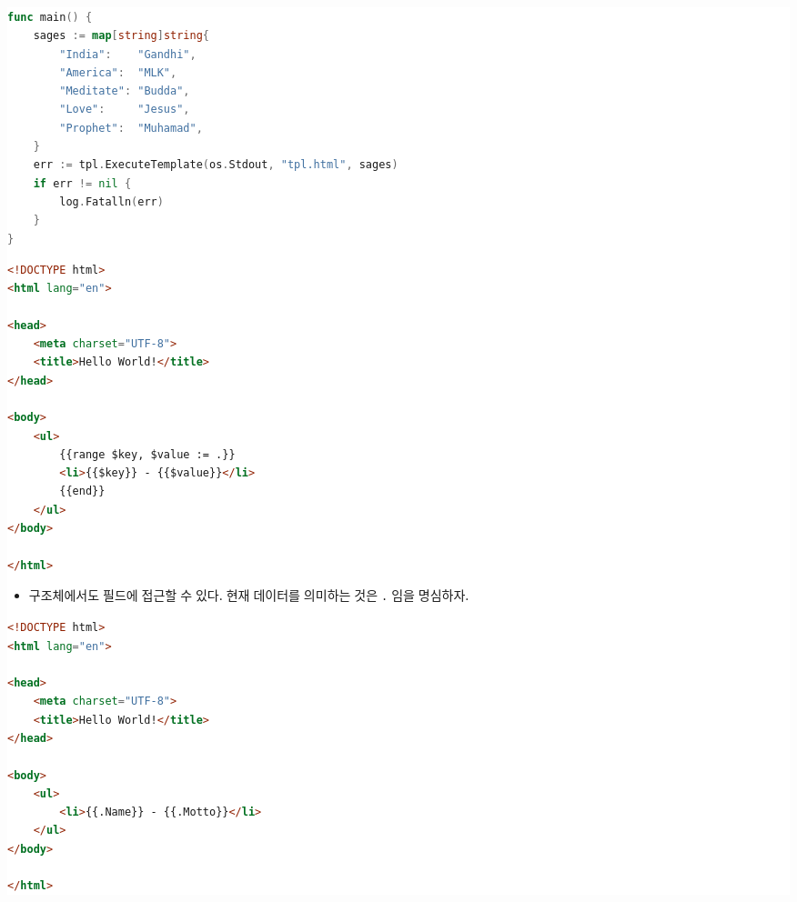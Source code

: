 ```go
func main() {
	sages := map[string]string{
		"India":    "Gandhi",
		"America":  "MLK",
		"Meditate": "Budda",
		"Love":     "Jesus",
		"Prophet":  "Muhamad",
	}
	err := tpl.ExecuteTemplate(os.Stdout, "tpl.html", sages)
	if err != nil {
		log.Fatalln(err)
	}
}

```

```html
<!DOCTYPE html>
<html lang="en">

<head>
	<meta charset="UTF-8">
	<title>Hello World!</title>
</head>

<body>
	<ul>
		{{range $key, $value := .}}
		<li>{{$key}} - {{$value}}</li>
		{{end}}
	</ul>
</body>

</html>
```

- 구조체에서도 필드에 접근할 수 있다. 현재 데이터를 의미하는 것은 `.` 임을 명심하자.

```html
<!DOCTYPE html>
<html lang="en">

<head>
	<meta charset="UTF-8">
	<title>Hello World!</title>
</head>

<body>
	<ul>
		<li>{{.Name}} - {{.Motto}}</li>
	</ul>
</body>

</html>
```
